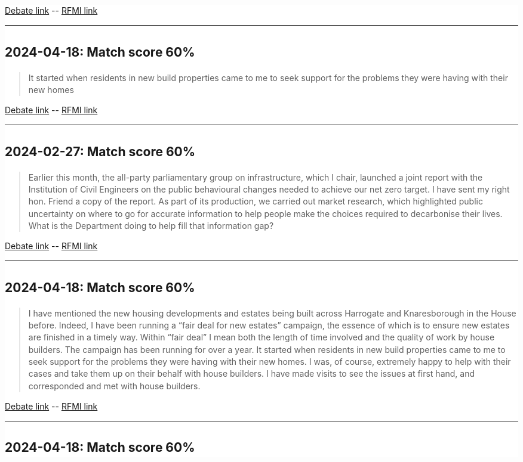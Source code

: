 [Debate link](https://www.theyworkforyou.com/debates/?id=2024-04-18a.540.2)  --  [RFMI link](https://www.theyworkforyou.com/mp/24758/register)


---



## 2024-04-18: Match score 60%

>It started when residents in new build properties came to me to seek support for the problems they were having with their new homes

[Debate link](https://www.theyworkforyou.com/debates/?id=2024-04-18a.540.2)  --  [RFMI link](https://www.theyworkforyou.com/mp/24758/register)


---



## 2024-02-27: Match score 60%

>Earlier this month, the all-party parliamentary group on infrastructure, which I chair, launched a joint report with the Institution of Civil Engineers on the public behavioural changes needed to achieve our net zero target. I have sent my right hon. Friend a copy of the report. As part of its production, we carried out market research, which highlighted public uncertainty on where to go for accurate information to help people  make the choices required to decarbonise their  lives. What is the Department doing to help fill that information gap?

[Debate link](https://www.theyworkforyou.com/debates/?id=2024-02-27c.128.5)  --  [RFMI link](https://www.theyworkforyou.com/mp/24758/register)


---



## 2024-04-18: Match score 60%

>I have mentioned the new housing developments and estates being built across Harrogate and Knaresborough in the House before. Indeed, I have been running a “fair deal for new estates” campaign, the essence of which is to ensure new estates are finished in a timely way. Within “fair deal” I mean both the length of time involved and the quality of work by house builders. The campaign has been running for over a year. It started when residents in new build properties came to me to seek support for the problems they were having with their new homes. I was, of course, extremely happy to help with their cases and take them up on their behalf with house builders. I have made visits to see the issues at first hand, and corresponded and met with house builders.

[Debate link](https://www.theyworkforyou.com/debates/?id=2024-04-18a.540.2)  --  [RFMI link](https://www.theyworkforyou.com/mp/24758/register)


---



## 2024-04-18: Match score 60%
